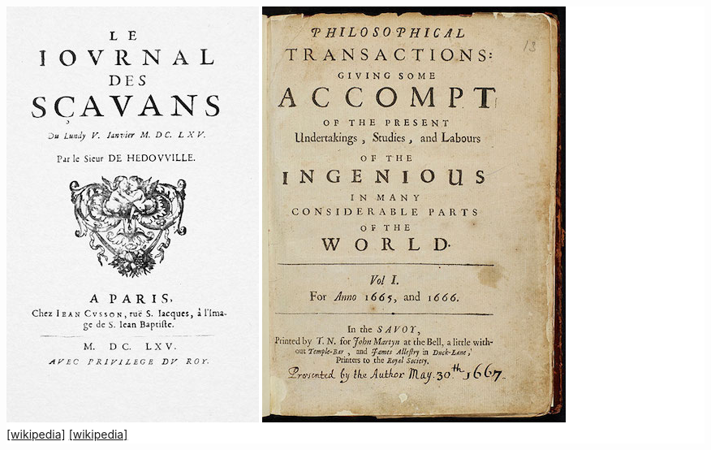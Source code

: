![pub_process_01](img/10/pub_process_01.jpg) ![pub_process_02](img/10/pub_process_02.jpg)  
[[wikipedia]](https://en.wikipedia.org/wiki/Journal_des_s%C3%A7avans#/media/File:1665_journal_des_scavans_title.jpg) [[wikipedia]](https://en.wikipedia.org/wiki/Philosophical_Transactions_of_the_Royal_Society#/media/File:Philosophical_Transactions_Volume_1_frontispiece.jpg)
